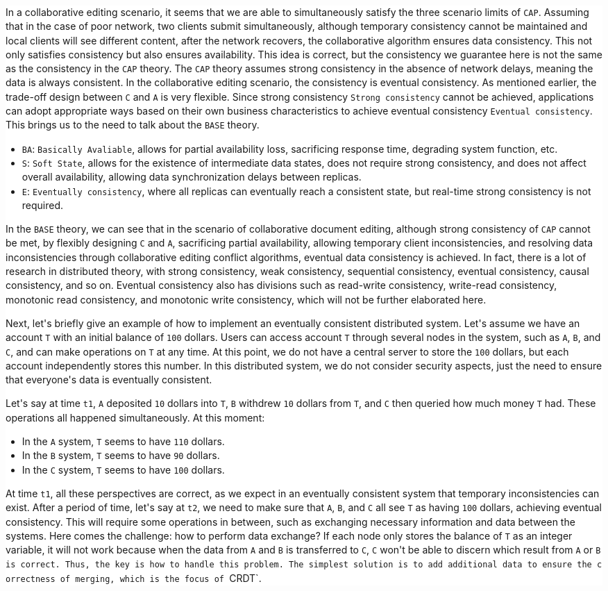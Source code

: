 In a collaborative editing scenario, it seems that we are able to simultaneously satisfy the three scenario limits of `CAP`. Assuming that in the case of poor network, two clients submit simultaneously, although temporary consistency cannot be maintained and local clients will see different content, after the network recovers, the collaborative algorithm ensures data consistency. This not only satisfies consistency but also ensures availability. This idea is correct, but the consistency we guarantee here is not the same as the consistency in the `CAP` theory. The `CAP` theory assumes strong consistency in the absence of network delays, meaning the data is always consistent. In the collaborative editing scenario, the consistency is eventual consistency. As mentioned earlier, the trade-off design between `C` and `A` is very flexible. Since strong consistency `Strong consistency` cannot be achieved, applications can adopt appropriate ways based on their own business characteristics to achieve eventual consistency `Eventual consistency`. This brings us to the need to talk about the `BASE` theory.

* `BA`: `Basically Avaliable`, allows for partial availability loss, sacrificing response time, degrading system function, etc.
* `S`: `Soft State`, allows for the existence of intermediate data states, does not require strong consistency, and does not affect overall availability, allowing data synchronization delays between replicas.
* `E`: `Eventually consistency`, where all replicas can eventually reach a consistent state, but real-time strong consistency is not required.

In the `BASE` theory, we can see that in the scenario of collaborative document editing, although strong consistency of `CAP` cannot be met, by flexibly designing `C` and `A`, sacrificing partial availability, allowing temporary client inconsistencies, and resolving data inconsistencies through collaborative editing conflict algorithms, eventual data consistency is achieved. In fact, there is a lot of research in distributed theory, with strong consistency, weak consistency, sequential consistency, eventual consistency, causal consistency, and so on. Eventual consistency also has divisions such as read-write consistency, write-read consistency, monotonic read consistency, and monotonic write consistency, which will not be further elaborated here.

Next, let's briefly give an example of how to implement an eventually consistent distributed system. Let's assume we have an account `T` with an initial balance of `100` dollars. Users can access account `T` through several nodes in the system, such as `A`, `B`, and `C`, and can make operations on `T` at any time. At this point, we do not have a central server to store the `100` dollars, but each account independently stores this number. In this distributed system, we do not consider security aspects, just the need to ensure that everyone's data is eventually consistent.

Let's say at time `t1`, `A` deposited `10` dollars into `T`, `B` withdrew `10` dollars from `T`, and `C` then queried how much money `T` had. These operations all happened simultaneously. At this moment:

* In the `A` system, `T` seems to have `110` dollars.
* In the `B` system, `T` seems to have `90` dollars.
* In the `C` system, `T` seems to have `100` dollars.

At time `t1`, all these perspectives are correct, as we expect in an eventually consistent system that temporary inconsistencies can exist. After a period of time, let's say at `t2`, we need to make sure that `A`, `B`, and `C` all see `T` as having `100` dollars, achieving eventual consistency. This will require some operations in between, such as exchanging necessary information and data between the systems. Here comes the challenge: how to perform data exchange? If each node only stores the balance of `T` as an integer variable, it will not work because when the data from `A` and `B` is transferred to `C`, `C` won't be able to discern which result from `A` or `B is correct. Thus, the key is how to handle this problem. The simplest solution is to add additional data to ensure the correctness of merging, which is the focus of `CRDT`.

